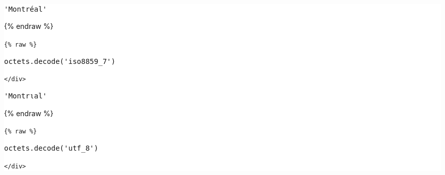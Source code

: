 <div class="output">

<div class="output_area">



<div class="output_text output_subarea output_execute_result">
<pre>&#39;Montréal&#39;</pre>
</div>

</div>

</div>
</div>

</div>
    {% endraw %}

    {% raw %}
    
<div class="cell border-box-sizing code_cell rendered">
<div class="input">

<div class="inner_cell">
    <div class="input_area">
<div class=" highlight hl-ipython3"><pre><span></span><span class="n">octets</span><span class="o">.</span><span class="n">decode</span><span class="p">(</span><span class="s1">&#39;iso8859_7&#39;</span><span class="p">)</span>
</pre></div>

    </div>
</div>
</div>

<div class="output_wrapper">
<div class="output">

<div class="output_area">



<div class="output_text output_subarea output_execute_result">
<pre>&#39;Montrιal&#39;</pre>
</div>

</div>

</div>
</div>

</div>
    {% endraw %}

    {% raw %}
    
<div class="cell border-box-sizing code_cell rendered">
<div class="input">

<div class="inner_cell">
    <div class="input_area">
<div class=" highlight hl-ipython3"><pre><span></span><span class="n">octets</span><span class="o">.</span><span class="n">decode</span><span class="p">(</span><span class="s1">&#39;utf_8&#39;</span><span class="p">)</span>
</pre></div>

    </div>
</div>
</div>

<div class="output_wrapper">
<div class="output">

<div class="output_area">

<div class="output_subarea output_text output_error">